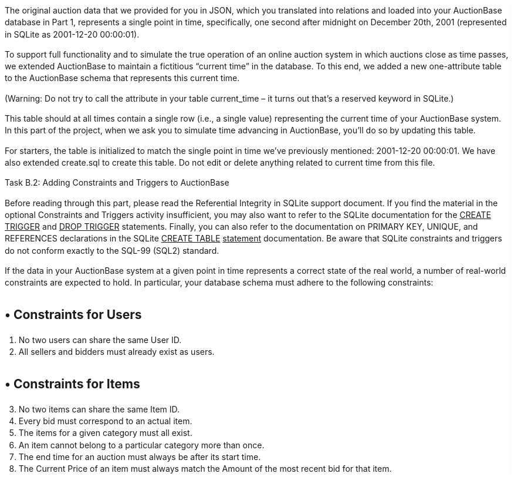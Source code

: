 The original auction data that we provided for you in JSON, which you translated into relations and loaded into your AuctionBase database in Part 1, represents a single point in time, specifically, one second after midnight on December 20th, 2001 (represented in SQLite as 2001-12-20 00:00:01).

To support full functionality and to simulate the true operation of an online auction system in which auctions close as time passes, we extended AuctionBase to maintain a fictitious “current time” in the database. To this end, we added a new one-attribute table to the AuctionBase schema that represents this current time.

(Warning: Do not try to call the attribute in your table current_time – it turns out that’s a reserved keyword in SQLite.)

This table should at all times contain a single row (i.e., a single value) representing the current time of your AuctionBase system. In this part of the project, when we ask you to simulate time advancing in AuctionBase, you’ll do so by updating this table.

For starters, the table is initialized to match the single point in time we’ve previously mentioned: 2001-12-20 00:00:01. We have also extended create.sql to create this table. Do not edit or delete anything related to current time from this file.

Task B.2: Adding Constraints and Triggers to AuctionBase

Before reading through this part, please read the Referential Integrity in SQLite support document. If you find the material in the optional Constraints and Triggers activity insufficient, you may also want to refer to the SQLite documentation for the <a href="https://www.sqlite.org/lang_createtrigger.html">CREATE TRIGGER</a> and <a href="https://www.sqlite.org/lang_droptrigger.html">DROP TRIGGER</a> statements. Finally, you can also refer to the documentation on PRIMARY KEY, UNIQUE, and REFERENCES declarations in the SQLite <a href="https://www.sqlite.org/lang_createtable.html">CREATE TABLE</a> <a href="https://www.sqlite.org/lang_createtable.html">statement</a> documentation. Be aware that SQLite constraints and triggers do not conform exactly to the SQL-99 (SQL2) standard.

If the data in your AuctionBase system at a given point in time represents a correct state of the real world, a number of real-world constraints are expected to hold. In particular, your database schema must adhere to the following constraints:

<h2>• Constraints for Users</h2>

<ol>

 <li>No two users can share the same User ID.</li>

 <li>All sellers and bidders must already exist as users.</li>

</ol>

<h2>• Constraints for Items</h2>

<ol start="3">

 <li>No two items can share the same Item ID.</li>

 <li>Every bid must correspond to an actual item.</li>

 <li>The items for a given category must all exist.</li>

 <li>An item cannot belong to a particular category more than once.</li>

 <li>The end time for an auction must always be after its start time.</li>

 <li>The Current Price of an item must always match the Amount of the most recent bid for that item.</li>
